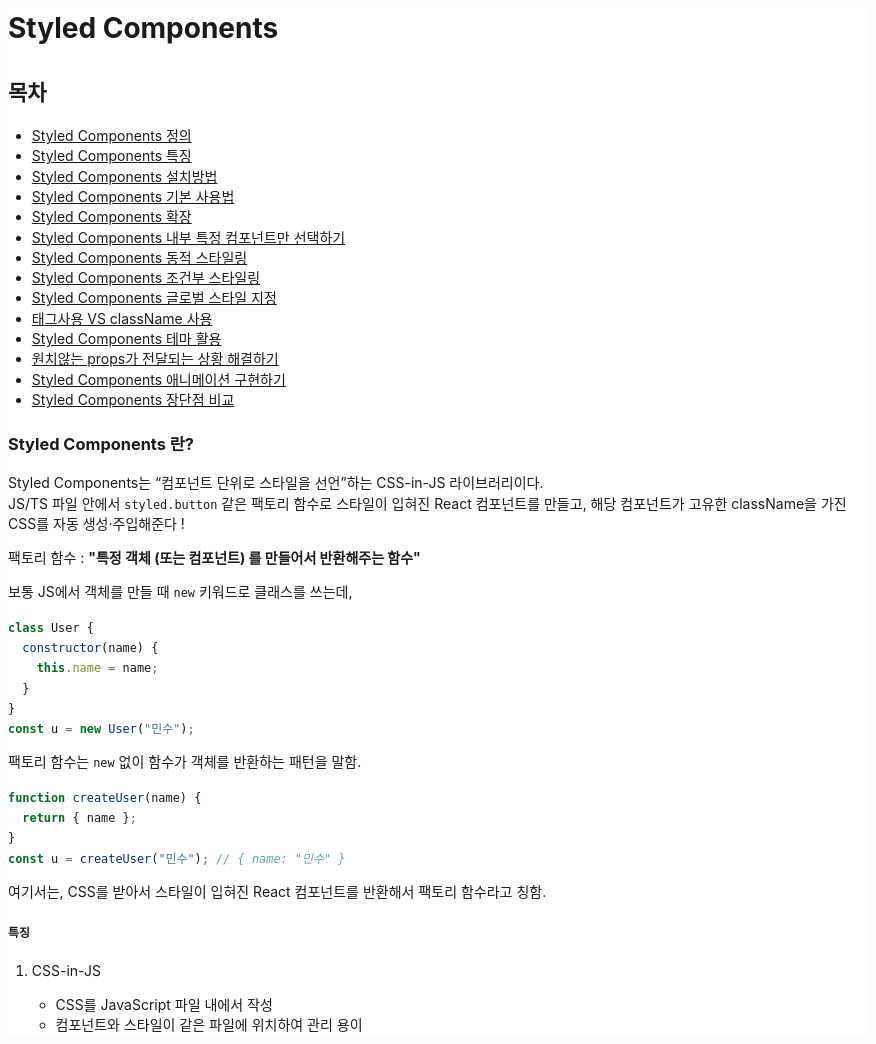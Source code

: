 # Styled Components

## 목차

- [Styled Components 정의](./Styled_Components.md#styled-components-란)
- [Styled Components 특징](./Styled_Components.md#특징)
- [Styled Components 설치방법](./Styled_Components.md#설치-방법)
- [Styled Components 기본 사용법](./Styled_Components.md#기본-사용법)
- [Styled Components 확장](./Styled_Components.md#기존-컴포넌트-확장)
- [Styled Components 내부 특정 컴포넌트만 선택하기](./Styled_Components.md#내부-특정-컴포넌트만-선택해서-스타일링하기)
- [Styled Components 동적 스타일링](./Styled_Components.md#props를-활용한-동적-스타일링)
- [Styled Components 조건부 스타일링](./Styled_Components.md#조건부-스타일링)
- [Styled Components 글로벌 스타일 지정](./Styled_Components.md#글로벌-스타일-지정하기)
- [태그사용 VS className 사용](./Styled_Components.md#styled컴포넌트--classname-사용하기)
- [Styled Components 테마 활용](./Styled_Components.md#테마-활용-themeprovider)
- [원치않는 props가 전달되는 상황 해결하기](./Styled_Components.md#원치-않는-props-가-전달될-때)
- [Styled Components 애니메이션 구현하기](./Styled_Components.md#애니메이션)
- [Styled Components 장단점 비교](./Styled_Components.md#장단점-비교)

### Styled Components 란?

Styled Components는 “컴포넌트 단위로 스타일을 선언”하는 CSS-in-JS 라이브러리이다. <br />
JS/TS 파일 안에서 `styled.button` 같은 팩토리 함수로 스타일이 입혀진 React 컴포넌트를 만들고, 해당 컴포넌트가 고유한 className을 가진 CSS를 자동 생성·주입해준다 !

팩토리 함수 : **"특정 객체 (또는 컴포넌트) 를 만들어서 반환해주는 함수"**

보통 JS에서 객체를 만들 때 `new` 키워드로 클래스를 쓰는데,

```jsx
class User {
  constructor(name) {
    this.name = name;
  }
}
const u = new User("민수");
```

팩토리 함수는 `new` 없이 함수가 객체를 반환하는 패턴을 말함.

```jsx
function createUser(name) {
  return { name };
}
const u = createUser("민수"); // { name: "민수" }
```

여기서는, CSS를 받아서 스타일이 입혀진 React 컴포넌트를 반환해서 팩토리 함수라고 칭함.

#### `특징`

1. CSS-in-JS

   - CSS를 JavaScript 파일 내에서 작성
   - 컴포넌트와 스타일이 같은 파일에 위치하여 관리 용이
